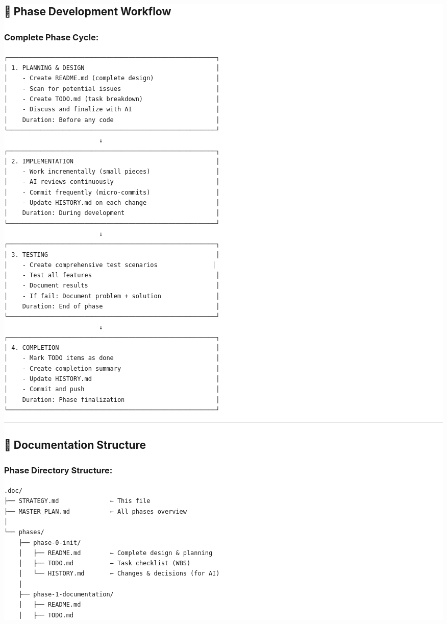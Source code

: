
## 🔄 Phase Development Workflow

### **Complete Phase Cycle:**

```
┌─────────────────────────────────────────────────────────┐
│ 1. PLANNING & DESIGN                                    │
│    - Create README.md (complete design)                 │
│    - Scan for potential issues                          │
│    - Create TODO.md (task breakdown)                    │
│    - Discuss and finalize with AI                       │
│    Duration: Before any code                            │
└─────────────────────────────────────────────────────────┘
                          ↓
┌─────────────────────────────────────────────────────────┐
│ 2. IMPLEMENTATION                                       │
│    - Work incrementally (small pieces)                  │
│    - AI reviews continuously                            │
│    - Commit frequently (micro-commits)                  │
│    - Update HISTORY.md on each change                   │
│    Duration: During development                         │
└─────────────────────────────────────────────────────────┘
                          ↓
┌─────────────────────────────────────────────────────────┐
│ 3. TESTING                                              │
│    - Create comprehensive test scenarios               │
│    - Test all features                                  │
│    - Document results                                   │
│    - If fail: Document problem + solution               │
│    Duration: End of phase                               │
└─────────────────────────────────────────────────────────┘
                          ↓
┌─────────────────────────────────────────────────────────┐
│ 4. COMPLETION                                           │
│    - Mark TODO items as done                            │
│    - Create completion summary                          │
│    - Update HISTORY.md                                  │
│    - Commit and push                                    │
│    Duration: Phase finalization                         │
└─────────────────────────────────────────────────────────┘
```

---

## 📁 Documentation Structure

### **Phase Directory Structure:**

```
.doc/
├── STRATEGY.md              ← This file
├── MASTER_PLAN.md           ← All phases overview
│
└── phases/
    ├── phase-0-init/
    │   ├── README.md        ← Complete design & planning
    │   ├── TODO.md          ← Task checklist (WBS)
    │   └── HISTORY.md       ← Changes & decisions (for AI)
    │
    ├── phase-1-documentation/
    │   ├── README.md
    │   ├── TODO.md
```